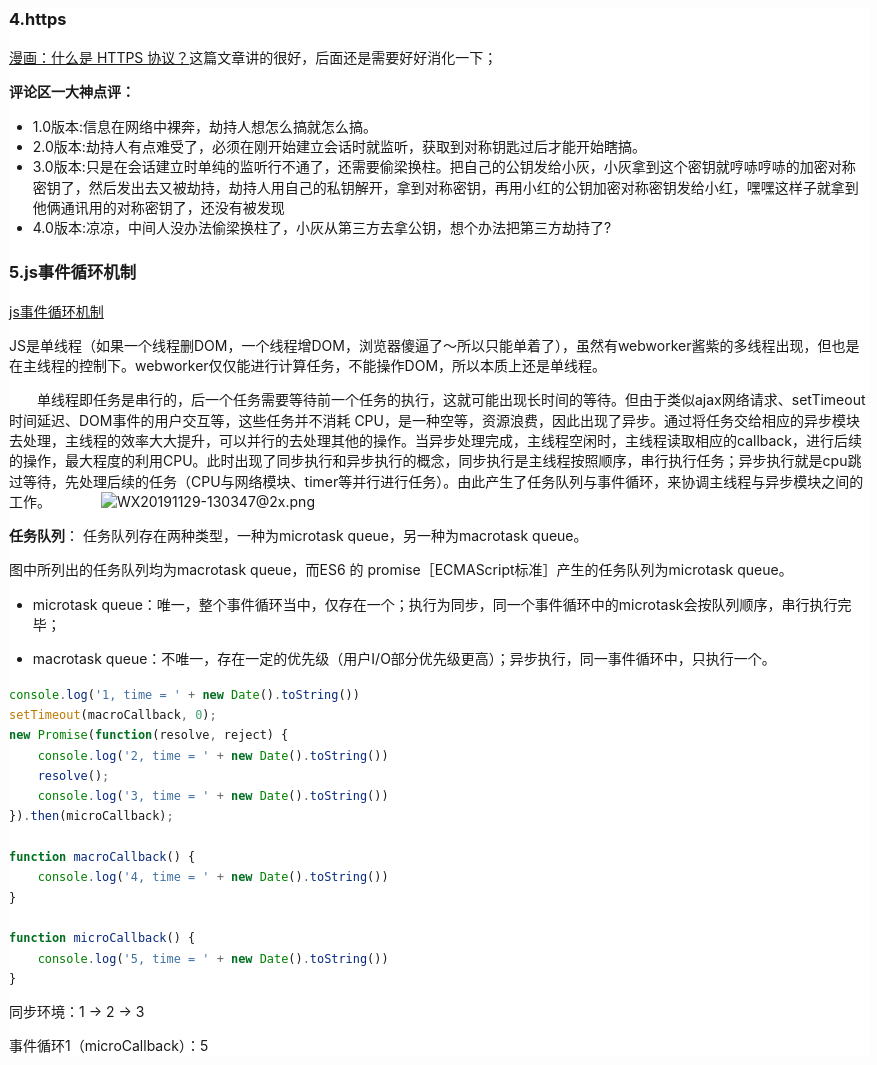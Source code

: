 ### 4.https

[漫画：什么是 HTTPS 协议？](https://juejin.im/post/5c889918e51d45346459994d)这篇文章讲的很好，后面还是需要好好消化一下；

**评论区一大神点评：**

* 1.0版本:信息在网络中裸奔，劫持人想怎么搞就怎么搞。
* 2.0版本:劫持人有点难受了，必须在刚开始建立会话时就监听，获取到对称钥匙过后才能开始瞎搞。
* 3.0版本:只是在会话建立时单纯的监听行不通了，还需要偷梁换柱。把自己的公钥发给小灰，小灰拿到这个密钥就哼哧哼哧的加密对称密钥了，然后发出去又被劫持，劫持人用自己的私钥解开，拿到对称密钥，再用小红的公钥加密对称密钥发给小红，嘿嘿这样子就拿到他俩通讯用的对称密钥了，还没有被发现
* 4.0版本:凉凉，中间人没办法偷梁换柱了，小灰从第三方去拿公钥，想个办法把第三方劫持了?

### 5.js事件循环机制
[js事件循环机制](https://blog.csdn.net/qq_39207948/article/details/81671304)

JS是单线程（如果一个线程删DOM，一个线程增DOM，浏览器傻逼了～所以只能单着了），虽然有webworker酱紫的多线程出现，但也是在主线程的控制下。webworker仅仅能进行计算任务，不能操作DOM，所以本质上还是单线程。

　　单线程即任务是串行的，后一个任务需要等待前一个任务的执行，这就可能出现长时间的等待。但由于类似ajax网络请求、setTimeout时间延迟、DOM事件的用户交互等，这些任务并不消耗 CPU，是一种空等，资源浪费，因此出现了异步。通过将任务交给相应的异步模块去处理，主线程的效率大大提升，可以并行的去处理其他的操作。当异步处理完成，主线程空闲时，主线程读取相应的callback，进行后续的操作，最大程度的利用CPU。此时出现了同步执行和异步执行的概念，同步执行是主线程按照顺序，串行执行任务；异步执行就是cpu跳过等待，先处理后续的任务（CPU与网络模块、timer等并行进行任务）。由此产生了任务队列与事件循环，来协调主线程与异步模块之间的工作。
　　
　![WX20191129-130347@2x.png](https://i.loli.net/2019/11/29/EzMABXhf4FbLDkR.png)

**任务队列**：
任务队列存在两种类型，一种为microtask queue，另一种为macrotask queue。

图中所列出的任务队列均为macrotask queue，而ES6 的 promise［ECMAScript标准］产生的任务队列为microtask queue。

* microtask queue：唯一，整个事件循环当中，仅存在一个；执行为同步，同一个事件循环中的microtask会按队列顺序，串行执行完毕；

* macrotask queue：不唯一，存在一定的优先级（用户I/O部分优先级更高）；异步执行，同一事件循环中，只执行一个。

```js
console.log('1, time = ' + new Date().toString())
setTimeout(macroCallback, 0);
new Promise(function(resolve, reject) {
    console.log('2, time = ' + new Date().toString())
    resolve();
    console.log('3, time = ' + new Date().toString())
}).then(microCallback);

function macroCallback() {
    console.log('4, time = ' + new Date().toString())
} 

function microCallback() {
    console.log('5, time = ' + new Date().toString())
}     
```

同步环境：1 -> 2 -> 3

事件循环1（microCallback）：5
